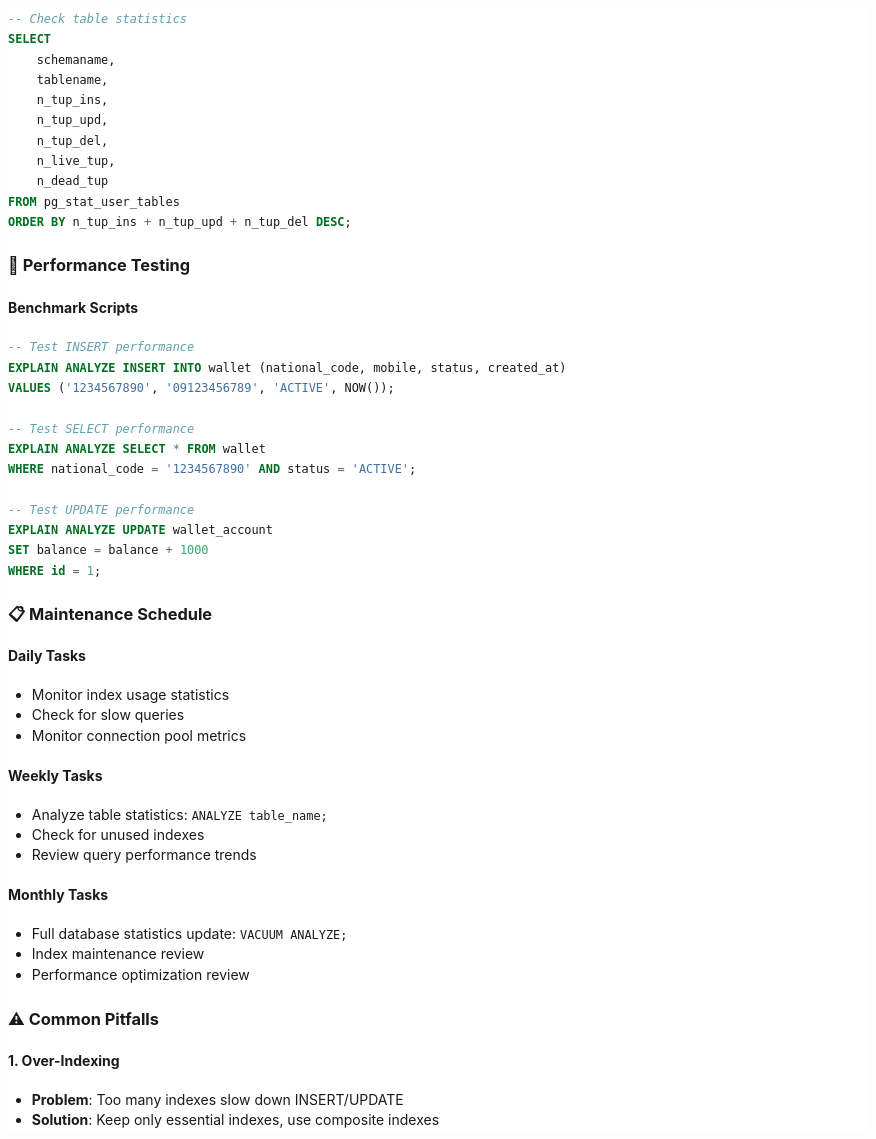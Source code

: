 ```sql
-- Check table statistics
SELECT 
    schemaname,
    tablename,
    n_tup_ins,
    n_tup_upd,
    n_tup_del,
    n_live_tup,
    n_dead_tup
FROM pg_stat_user_tables
ORDER BY n_tup_ins + n_tup_upd + n_tup_del DESC;
```

### 🚀 **Performance Testing**

#### **Benchmark Scripts**
```sql
-- Test INSERT performance
EXPLAIN ANALYZE INSERT INTO wallet (national_code, mobile, status, created_at) 
VALUES ('1234567890', '09123456789', 'ACTIVE', NOW());

-- Test SELECT performance
EXPLAIN ANALYZE SELECT * FROM wallet 
WHERE national_code = '1234567890' AND status = 'ACTIVE';

-- Test UPDATE performance
EXPLAIN ANALYZE UPDATE wallet_account 
SET balance = balance + 1000 
WHERE id = 1;
```

### 📋 **Maintenance Schedule**

#### **Daily Tasks**
- Monitor index usage statistics
- Check for slow queries
- Monitor connection pool metrics

#### **Weekly Tasks**
- Analyze table statistics: `ANALYZE table_name;`
- Check for unused indexes
- Review query performance trends

#### **Monthly Tasks**
- Full database statistics update: `VACUUM ANALYZE;`
- Index maintenance review
- Performance optimization review

### ⚠️ **Common Pitfalls**

#### **1. Over-Indexing**
- **Problem**: Too many indexes slow down INSERT/UPDATE
- **Solution**: Keep only essential indexes, use composite indexes
